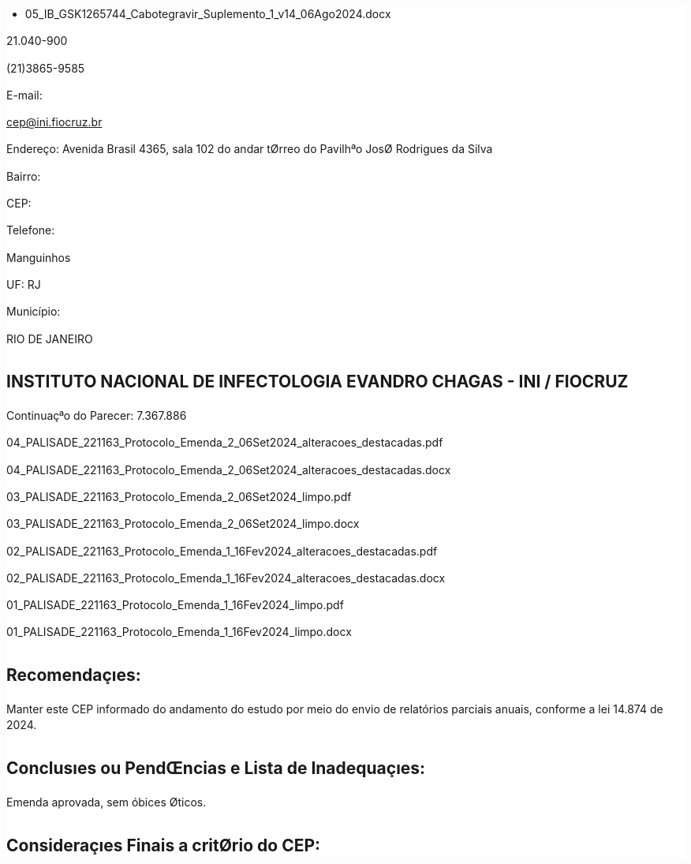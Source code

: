- 05\_IB\_GSK1265744\_Cabotegravir\_Suplemento\_1\_v14\_06Ago2024.docx

21.040-900

(21)3865-9585

E-mail:

cep@ini.fiocruz.br

Endereço: Avenida Brasil 4365, sala 102 do andar tØrreo do Pavilhªo JosØ Rodrigues da Silva

Bairro:

CEP:

Telefone:

Manguinhos

UF: RJ

Município:

RIO DE JANEIRO



## INSTITUTO NACIONAL DE INFECTOLOGIA EVANDRO CHAGAS - INI / FIOCRUZ



Continuaçªo do Parecer: 7.367.886

04\_PALISADE\_221163\_Protocolo\_Emenda\_2\_06Set2024\_alteracoes\_destacadas.pdf

04\_PALISADE\_221163\_Protocolo\_Emenda\_2\_06Set2024\_alteracoes\_destacadas.docx

03\_PALISADE\_221163\_Protocolo\_Emenda\_2\_06Set2024\_limpo.pdf

03\_PALISADE\_221163\_Protocolo\_Emenda\_2\_06Set2024\_limpo.docx

02\_PALISADE\_221163\_Protocolo\_Emenda\_1\_16Fev2024\_alteracoes\_destacadas.pdf

02\_PALISADE\_221163\_Protocolo\_Emenda\_1\_16Fev2024\_alteracoes\_destacadas.docx

01\_PALISADE\_221163\_Protocolo\_Emenda\_1\_16Fev2024\_limpo.pdf

01\_PALISADE\_221163\_Protocolo\_Emenda\_1\_16Fev2024\_limpo.docx

## Recomendaçıes:

Manter este CEP informado do andamento do estudo por meio do envio de relatórios parciais anuais, conforme a lei 14.874 de 2024.

## Conclusıes ou PendŒncias e Lista de Inadequaçıes:

Emenda aprovada, sem óbices Øticos.

## Consideraçıes Finais a critØrio do CEP:
